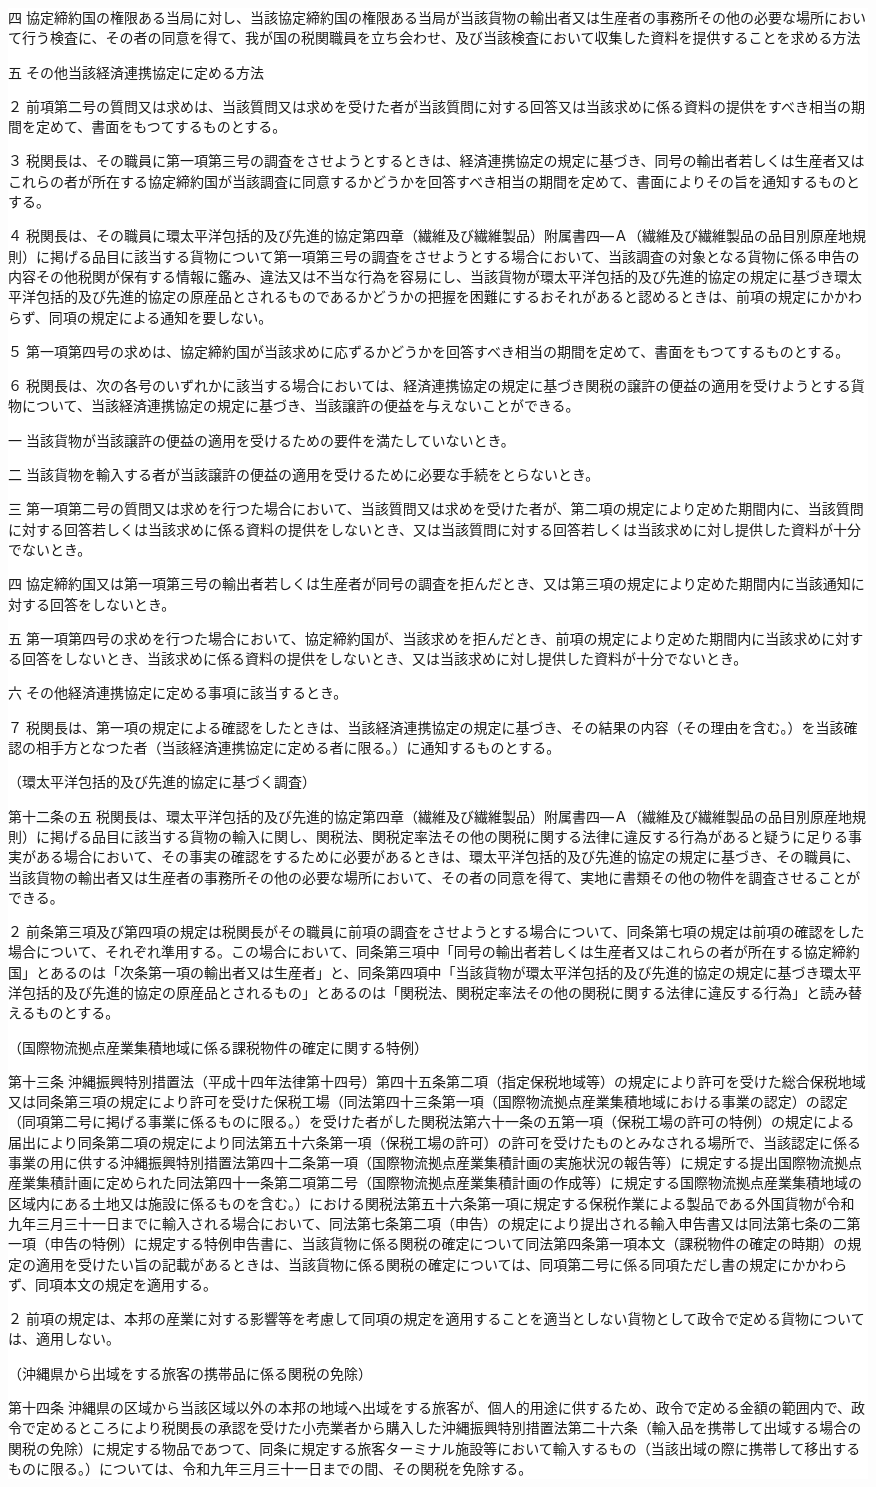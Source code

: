 四 協定締約国の権限ある当局に対し、当該協定締約国の権限ある当局が当該貨物の輸出者又は生産者の事務所その他の必要な場所において行う検査に、その者の同意を得て、我が国の税関職員を立ち会わせ、及び当該検査において収集した資料を提供することを求める方法

五 その他当該経済連携協定に定める方法

２ 前項第二号の質問又は求めは、当該質問又は求めを受けた者が当該質問に対する回答又は当該求めに係る資料の提供をすべき相当の期間を定めて、書面をもつてするものとする。

３ 税関長は、その職員に第一項第三号の調査をさせようとするときは、経済連携協定の規定に基づき、同号の輸出者若しくは生産者又はこれらの者が所在する協定締約国が当該調査に同意するかどうかを回答すべき相当の期間を定めて、書面によりその旨を通知するものとする。

４ 税関長は、その職員に環太平洋包括的及び先進的協定第四章（繊維及び繊維製品）附属書四―Ａ（繊維及び繊維製品の品目別原産地規則）に掲げる品目に該当する貨物について第一項第三号の調査をさせようとする場合において、当該調査の対象となる貨物に係る申告の内容その他税関が保有する情報に鑑み、違法又は不当な行為を容易にし、当該貨物が環太平洋包括的及び先進的協定の規定に基づき環太平洋包括的及び先進的協定の原産品とされるものであるかどうかの把握を困難にするおそれがあると認めるときは、前項の規定にかかわらず、同項の規定による通知を要しない。

５ 第一項第四号の求めは、協定締約国が当該求めに応ずるかどうかを回答すべき相当の期間を定めて、書面をもつてするものとする。

６ 税関長は、次の各号のいずれかに該当する場合においては、経済連携協定の規定に基づき関税の譲許の便益の適用を受けようとする貨物について、当該経済連携協定の規定に基づき、当該譲許の便益を与えないことができる。

一 当該貨物が当該譲許の便益の適用を受けるための要件を満たしていないとき。

二 当該貨物を輸入する者が当該譲許の便益の適用を受けるために必要な手続をとらないとき。

三 第一項第二号の質問又は求めを行つた場合において、当該質問又は求めを受けた者が、第二項の規定により定めた期間内に、当該質問に対する回答若しくは当該求めに係る資料の提供をしないとき、又は当該質問に対する回答若しくは当該求めに対し提供した資料が十分でないとき。

四 協定締約国又は第一項第三号の輸出者若しくは生産者が同号の調査を拒んだとき、又は第三項の規定により定めた期間内に当該通知に対する回答をしないとき。

五 第一項第四号の求めを行つた場合において、協定締約国が、当該求めを拒んだとき、前項の規定により定めた期間内に当該求めに対する回答をしないとき、当該求めに係る資料の提供をしないとき、又は当該求めに対し提供した資料が十分でないとき。

六 その他経済連携協定に定める事項に該当するとき。

７ 税関長は、第一項の規定による確認をしたときは、当該経済連携協定の規定に基づき、その結果の内容（その理由を含む。）を当該確認の相手方となつた者（当該経済連携協定に定める者に限る。）に通知するものとする。

（環太平洋包括的及び先進的協定に基づく調査）

第十二条の五 税関長は、環太平洋包括的及び先進的協定第四章（繊維及び繊維製品）附属書四―Ａ（繊維及び繊維製品の品目別原産地規則）に掲げる品目に該当する貨物の輸入に関し、関税法、関税定率法その他の関税に関する法律に違反する行為があると疑うに足りる事実がある場合において、その事実の確認をするために必要があるときは、環太平洋包括的及び先進的協定の規定に基づき、その職員に、当該貨物の輸出者又は生産者の事務所その他の必要な場所において、その者の同意を得て、実地に書類その他の物件を調査させることができる。

２ 前条第三項及び第四項の規定は税関長がその職員に前項の調査をさせようとする場合について、同条第七項の規定は前項の確認をした場合について、それぞれ準用する。この場合において、同条第三項中「同号の輸出者若しくは生産者又はこれらの者が所在する協定締約国」とあるのは「次条第一項の輸出者又は生産者」と、同条第四項中「当該貨物が環太平洋包括的及び先進的協定の規定に基づき環太平洋包括的及び先進的協定の原産品とされるもの」とあるのは「関税法、関税定率法その他の関税に関する法律に違反する行為」と読み替えるものとする。

（国際物流拠点産業集積地域に係る課税物件の確定に関する特例）

第十三条 沖縄振興特別措置法（平成十四年法律第十四号）第四十五条第二項（指定保税地域等）の規定により許可を受けた総合保税地域又は同条第三項の規定により許可を受けた保税工場（同法第四十三条第一項（国際物流拠点産業集積地域における事業の認定）の認定（同項第二号に掲げる事業に係るものに限る。）を受けた者がした関税法第六十一条の五第一項（保税工場の許可の特例）の規定による届出により同条第二項の規定により同法第五十六条第一項（保税工場の許可）の許可を受けたものとみなされる場所で、当該認定に係る事業の用に供する沖縄振興特別措置法第四十二条第一項（国際物流拠点産業集積計画の実施状況の報告等）に規定する提出国際物流拠点産業集積計画に定められた同法第四十一条第二項第二号（国際物流拠点産業集積計画の作成等）に規定する国際物流拠点産業集積地域の区域内にある土地又は施設に係るものを含む。）における関税法第五十六条第一項に規定する保税作業による製品である外国貨物が令和九年三月三十一日までに輸入される場合において、同法第七条第二項（申告）の規定により提出される輸入申告書又は同法第七条の二第一項（申告の特例）に規定する特例申告書に、当該貨物に係る関税の確定について同法第四条第一項本文（課税物件の確定の時期）の規定の適用を受けたい旨の記載があるときは、当該貨物に係る関税の確定については、同項第二号に係る同項ただし書の規定にかかわらず、同項本文の規定を適用する。

２ 前項の規定は、本邦の産業に対する影響等を考慮して同項の規定を適用することを適当としない貨物として政令で定める貨物については、適用しない。

（沖縄県から出域をする旅客の携帯品に係る関税の免除）

第十四条 沖縄県の区域から当該区域以外の本邦の地域へ出域をする旅客が、個人的用途に供するため、政令で定める金額の範囲内で、政令で定めるところにより税関長の承認を受けた小売業者から購入した沖縄振興特別措置法第二十六条（輸入品を携帯して出域する場合の関税の免除）に規定する物品であつて、同条に規定する旅客ターミナル施設等において輸入するもの（当該出域の際に携帯して移出するものに限る。）については、令和九年三月三十一日までの間、その関税を免除する。
